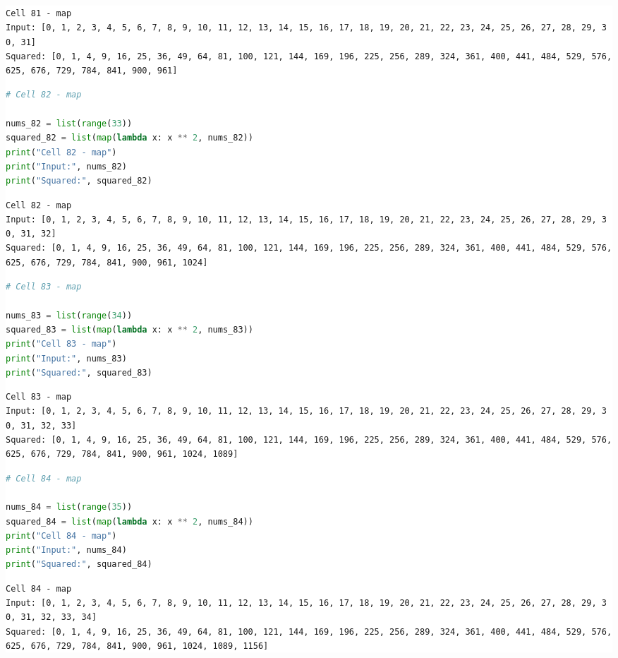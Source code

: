     Cell 81 - map
    Input: [0, 1, 2, 3, 4, 5, 6, 7, 8, 9, 10, 11, 12, 13, 14, 15, 16, 17, 18, 19, 20, 21, 22, 23, 24, 25, 26, 27, 28, 29, 30, 31]
    Squared: [0, 1, 4, 9, 16, 25, 36, 49, 64, 81, 100, 121, 144, 169, 196, 225, 256, 289, 324, 361, 400, 441, 484, 529, 576, 625, 676, 729, 784, 841, 900, 961]
    


```python
# Cell 82 - map

nums_82 = list(range(33))
squared_82 = list(map(lambda x: x ** 2, nums_82))
print("Cell 82 - map")
print("Input:", nums_82)
print("Squared:", squared_82)
```

    Cell 82 - map
    Input: [0, 1, 2, 3, 4, 5, 6, 7, 8, 9, 10, 11, 12, 13, 14, 15, 16, 17, 18, 19, 20, 21, 22, 23, 24, 25, 26, 27, 28, 29, 30, 31, 32]
    Squared: [0, 1, 4, 9, 16, 25, 36, 49, 64, 81, 100, 121, 144, 169, 196, 225, 256, 289, 324, 361, 400, 441, 484, 529, 576, 625, 676, 729, 784, 841, 900, 961, 1024]
    


```python
# Cell 83 - map

nums_83 = list(range(34))
squared_83 = list(map(lambda x: x ** 2, nums_83))
print("Cell 83 - map")
print("Input:", nums_83)
print("Squared:", squared_83)
```

    Cell 83 - map
    Input: [0, 1, 2, 3, 4, 5, 6, 7, 8, 9, 10, 11, 12, 13, 14, 15, 16, 17, 18, 19, 20, 21, 22, 23, 24, 25, 26, 27, 28, 29, 30, 31, 32, 33]
    Squared: [0, 1, 4, 9, 16, 25, 36, 49, 64, 81, 100, 121, 144, 169, 196, 225, 256, 289, 324, 361, 400, 441, 484, 529, 576, 625, 676, 729, 784, 841, 900, 961, 1024, 1089]
    


```python
# Cell 84 - map

nums_84 = list(range(35))
squared_84 = list(map(lambda x: x ** 2, nums_84))
print("Cell 84 - map")
print("Input:", nums_84)
print("Squared:", squared_84)
```

    Cell 84 - map
    Input: [0, 1, 2, 3, 4, 5, 6, 7, 8, 9, 10, 11, 12, 13, 14, 15, 16, 17, 18, 19, 20, 21, 22, 23, 24, 25, 26, 27, 28, 29, 30, 31, 32, 33, 34]
    Squared: [0, 1, 4, 9, 16, 25, 36, 49, 64, 81, 100, 121, 144, 169, 196, 225, 256, 289, 324, 361, 400, 441, 484, 529, 576, 625, 676, 729, 784, 841, 900, 961, 1024, 1089, 1156]
    